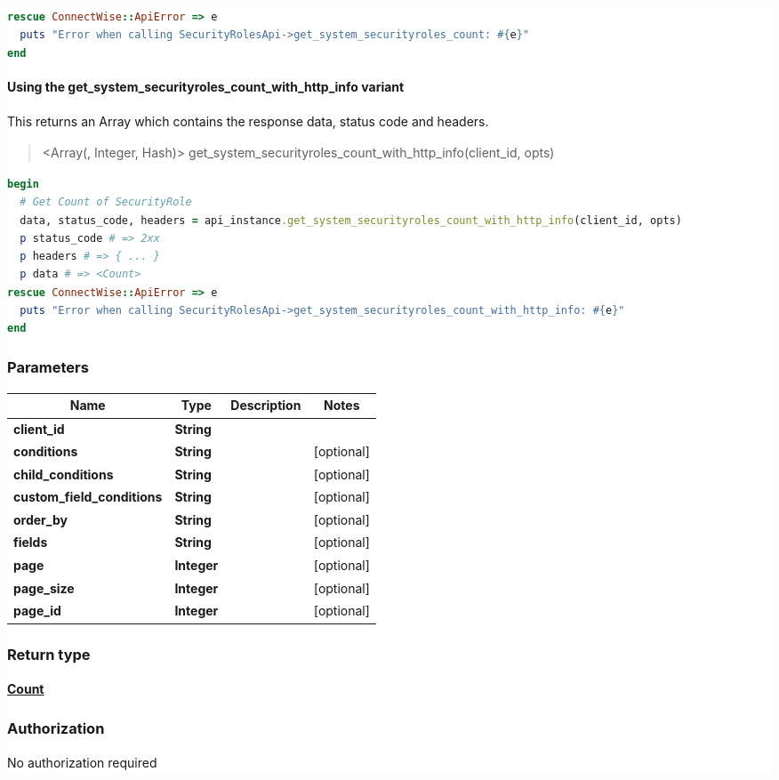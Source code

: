 ```ruby
rescue ConnectWise::ApiError => e
  puts "Error when calling SecurityRolesApi->get_system_securityroles_count: #{e}"
end
```

#### Using the get_system_securityroles_count_with_http_info variant

This returns an Array which contains the response data, status code and headers.

> <Array(<Count>, Integer, Hash)> get_system_securityroles_count_with_http_info(client_id, opts)

```ruby
begin
  # Get Count of SecurityRole
  data, status_code, headers = api_instance.get_system_securityroles_count_with_http_info(client_id, opts)
  p status_code # => 2xx
  p headers # => { ... }
  p data # => <Count>
rescue ConnectWise::ApiError => e
  puts "Error when calling SecurityRolesApi->get_system_securityroles_count_with_http_info: #{e}"
end
```

### Parameters

| Name | Type | Description | Notes |
| ---- | ---- | ----------- | ----- |
| **client_id** | **String** |  |  |
| **conditions** | **String** |  | [optional] |
| **child_conditions** | **String** |  | [optional] |
| **custom_field_conditions** | **String** |  | [optional] |
| **order_by** | **String** |  | [optional] |
| **fields** | **String** |  | [optional] |
| **page** | **Integer** |  | [optional] |
| **page_size** | **Integer** |  | [optional] |
| **page_id** | **Integer** |  | [optional] |

### Return type

[**Count**](Count.md)

### Authorization

No authorization required
